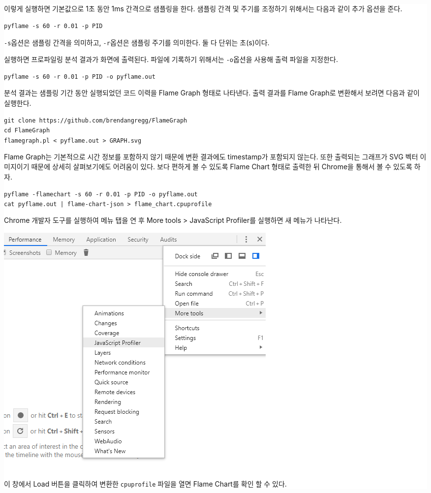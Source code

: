 이렇게 실행하면 기본값으로 1초 동안 1ms 간격으로 샘플링을 한다. 샘플링 간격 및 주기를 조정하기 위해서는 다음과 같이 추가 옵션을 준다.

    pyflame -s 60 -r 0.01 -p PID

`-s`옵션은 샘플링 간격을 의미하고, `-r`옵션은 샘플링 주기를 의미한다. 둘 다 단위는 초(s)이다.

실행하면 프로파일링 분석 결과가 화면에 출력된다. 파일에 기록하기 위해서는 `-o`옵션을 사용해 출력 파일을 지정한다.

    pyflame -s 60 -r 0.01 -p PID -o pyflame.out

분석 결과는 샘플링 기간 동안 실행되었던 코드 이력을 Flame Graph 형태로 나타낸다. 출력 결과를 Flame Graph로 변환해서 보려면 다음과 같이 실행한다.

    git clone https://github.com/brendangregg/FlameGraph
    cd FlameGraph
    flamegraph.pl < pyflame.out > GRAPH.svg

Flame Graph는 기본적으로 시간 정보를 포함하지 않기 때문에 변환 결과에도 timestamp가 포함되지 않는다. 또한 출력되는 그래프가 SVG 벡터 이미지이기 때문에 상세히 살펴보기에도 어려움이 있다. 보다 편하게 볼 수 있도록 Flame Chart 형태로 출력한 뒤 Chrome을 통해서 볼 수 있도록 하자.

    pyflame -flamechart -s 60 -r 0.01 -p PID -o pyflame.out
    cat pyflame.out | flame-chart-json > flame_chart.cpuprofile

Chrome 개발자 도구를 실행하여 메뉴 탭을 연 후 More tools > JavaScript Profiler를 실행하면 새 메뉴가 나타난다.

![Pyflame%20Uber%20Engineering%20s%20Ptracing%20Profiler/Chrome_CPU_Profiler.png](assets/images/pyflame/Chrome_CPU_Profiler.png)

이 창에서 Load 버튼을 클릭하여 변환한 `cpuprofile` 파일을 열면 Flame Chart를 확인 할 수 있다.
